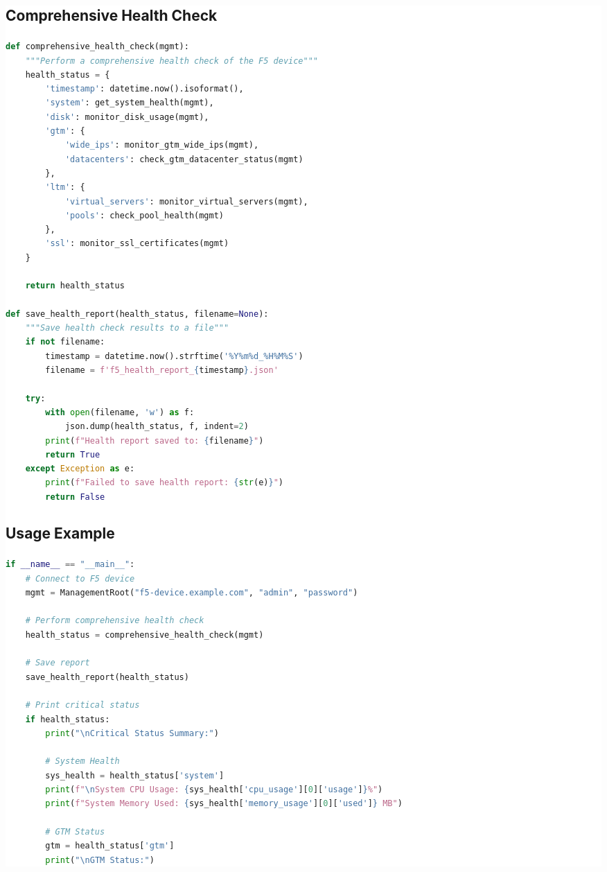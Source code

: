 ## Comprehensive Health Check

```python
def comprehensive_health_check(mgmt):
    """Perform a comprehensive health check of the F5 device"""
    health_status = {
        'timestamp': datetime.now().isoformat(),
        'system': get_system_health(mgmt),
        'disk': monitor_disk_usage(mgmt),
        'gtm': {
            'wide_ips': monitor_gtm_wide_ips(mgmt),
            'datacenters': check_gtm_datacenter_status(mgmt)
        },
        'ltm': {
            'virtual_servers': monitor_virtual_servers(mgmt),
            'pools': check_pool_health(mgmt)
        },
        'ssl': monitor_ssl_certificates(mgmt)
    }
    
    return health_status

def save_health_report(health_status, filename=None):
    """Save health check results to a file"""
    if not filename:
        timestamp = datetime.now().strftime('%Y%m%d_%H%M%S')
        filename = f'f5_health_report_{timestamp}.json'
    
    try:
        with open(filename, 'w') as f:
            json.dump(health_status, f, indent=2)
        print(f"Health report saved to: {filename}")
        return True
    except Exception as e:
        print(f"Failed to save health report: {str(e)}")
        return False
```

## Usage Example

```python
if __name__ == "__main__":
    # Connect to F5 device
    mgmt = ManagementRoot("f5-device.example.com", "admin", "password")
    
    # Perform comprehensive health check
    health_status = comprehensive_health_check(mgmt)
    
    # Save report
    save_health_report(health_status)
    
    # Print critical status
    if health_status:
        print("\nCritical Status Summary:")
        
        # System Health
        sys_health = health_status['system']
        print(f"\nSystem CPU Usage: {sys_health['cpu_usage'][0]['usage']}%")
        print(f"System Memory Used: {sys_health['memory_usage'][0]['used']} MB")
        
        # GTM Status
        gtm = health_status['gtm']
        print("\nGTM Status:")
```